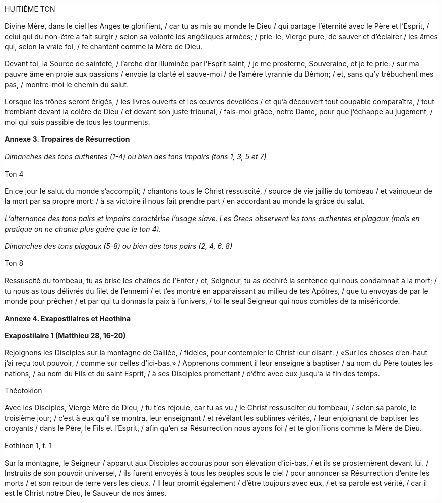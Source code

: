 HUITIÈME TON

Divine Mère, dans le ciel les Anges te glorifient, / car tu as mis au monde le Dieu / qui partage l’éternité avec le Père et l’Esprit, / celui qui du non-être a fait surgir / selon sa volonté les angéliques armées; / prie-le, Vierge pure, de sauver et d’éclairer / les âmes qui, selon la vraie foi, / te chantent comme la Mère de Dieu.

Devant toi, la Source de sainteté, / l’arche d’or illuminée par l’Esprit saint, / je me prosterne, Souveraine, et je te prie: / sur ma pauvre âme en proie aux passions / envoie ta clarté et sauve-moi / de l’amère tyrannie du Démon; / et, sans qu’y trébuchent mes pas, / montre-moi le chemin du salut.

Lorsque les trônes seront érigés, / les livres ouverts et les œuvres dévoilées / et qu’à découvert tout coupable comparaîtra, / tout tremblant devant la colère de Dieu / et devant son juste tribunal, / fais-moi grâce, notre Dame, pour que j’échappe au jugement, / moi qui suis passible de tous les tourments.

**Annexe 3. Tropaires de Résurrection**

*Dimanches des tons authentes \(1-4\) ou bien des tons impairs \(tons 1, 3, 5 et 7\)*

Ton 4

En ce jour le salut du monde s’accomplit; / chantons tous le Christ ressuscité, / source de vie jaillie du tombeau / et vainqueur de la mort par sa propre mort: / à sa victoire il nous fait prendre part / en accordant au monde la grâce du salut.

*L’alternance des tons pairs et impairs caractérise l’usage slave. Les Grecs observent les tons authentes et plagaux \(mais en pratique on ne chante plus guère que le ton 4\).*

*Dimanches des tons plagaux \(5-8\) ou bien des tons pairs \(2, 4, 6, 8\)*

Ton 8

Ressuscité du tombeau, tu as brisé les chaînes de l’Enfer / et, Seigneur, tu as déchiré la sentence qui nous condamnait à la mort; / tu nous as tous délivrés du filet de l’ennemi / et t’es montré en apparaissant au milieu de tes Apôtres, / que tu envoyas de par le monde pour prêcher / et par qui tu donnas la paix à l’univers, / toi le seul Seigneur qui nous combles de ta miséricorde.

**Annexe 4. Exapostilaires et Heothina**

**Exapostilaire 1 \(Matthieu 28, 16-20\)**

Rejoignons les Disciples sur la montagne de Galilée, / fidèles, pour contempler le Christ leur disant: / «Sur les choses d’en-haut j’ai reçu tout pouvoir, / comme sur celles d’ici-bas.» / Apprenons comment il leur enseigne à baptiser / au nom du Père toutes les nations, / au nom du Fils et du saint Esprit, / à ses Disciples promettant / d’être avec eux jusqu’à la fin des temps.

Théotokion

Avec les Disciples, Vierge Mère de Dieu, / tu t’es réjouie, car tu as vu / le Christ ressusciter du tombeau, / selon sa parole, le troisième jour; / c’est à eux qu’il se montra, leur enseignant / et révélant les sublimes vérités, / leur enjoignant de baptiser les croyants / dans le Père, le Fils et l’Esprit, / afin qu’en sa Résurrection nous ayons foi / et te glorifiions comme la Mère de Dieu.

Eothinon 1, t. 1

Sur la montagne, le Seigneur / apparut aux Disciples accourus pour son élévation d’ici-bas, / et ils se prosternèrent devant lui. / Instruits de son pouvoir universel, / ils furent envoyés à tous les peuples sous le ciel / pour annoncer sa Résurrection d’entre les morts / et son retour de terre vers les cieux. / Il leur promit également / d’être toujours avec eux, / et sa parole est vérité, / car il est le Christ notre Dieu, le Sauveur de nos âmes.
